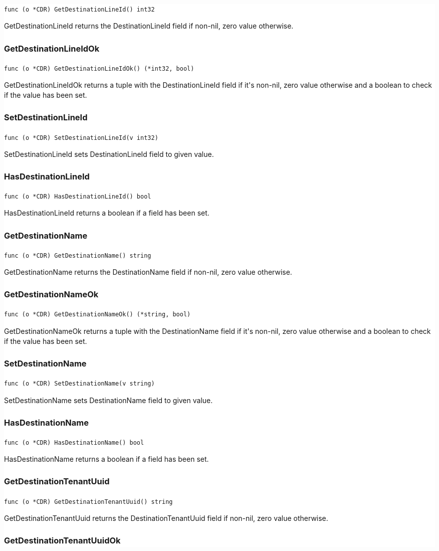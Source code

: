 `func (o *CDR) GetDestinationLineId() int32`

GetDestinationLineId returns the DestinationLineId field if non-nil, zero value otherwise.

### GetDestinationLineIdOk

`func (o *CDR) GetDestinationLineIdOk() (*int32, bool)`

GetDestinationLineIdOk returns a tuple with the DestinationLineId field if it's non-nil, zero value otherwise
and a boolean to check if the value has been set.

### SetDestinationLineId

`func (o *CDR) SetDestinationLineId(v int32)`

SetDestinationLineId sets DestinationLineId field to given value.

### HasDestinationLineId

`func (o *CDR) HasDestinationLineId() bool`

HasDestinationLineId returns a boolean if a field has been set.

### GetDestinationName

`func (o *CDR) GetDestinationName() string`

GetDestinationName returns the DestinationName field if non-nil, zero value otherwise.

### GetDestinationNameOk

`func (o *CDR) GetDestinationNameOk() (*string, bool)`

GetDestinationNameOk returns a tuple with the DestinationName field if it's non-nil, zero value otherwise
and a boolean to check if the value has been set.

### SetDestinationName

`func (o *CDR) SetDestinationName(v string)`

SetDestinationName sets DestinationName field to given value.

### HasDestinationName

`func (o *CDR) HasDestinationName() bool`

HasDestinationName returns a boolean if a field has been set.

### GetDestinationTenantUuid

`func (o *CDR) GetDestinationTenantUuid() string`

GetDestinationTenantUuid returns the DestinationTenantUuid field if non-nil, zero value otherwise.

### GetDestinationTenantUuidOk
